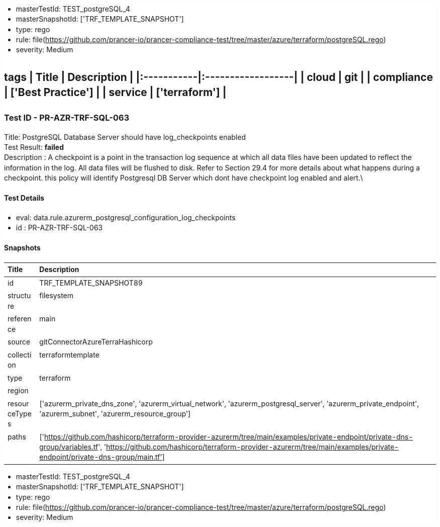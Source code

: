 - masterTestId: TEST_postgreSQL_4
- masterSnapshotId: ['TRF_TEMPLATE_SNAPSHOT']
- type: rego
- rule: file(https://github.com/prancer-io/prancer-compliance-test/tree/master/azure/terraform/postgreSQL.rego)
- severity: Medium

tags
| Title      | Description       |
|:-----------|:------------------|
| cloud      | git               |
| compliance | ['Best Practice'] |
| service    | ['terraform']     |
----------------------------------------------------------------


### Test ID - PR-AZR-TRF-SQL-063
Title: PostgreSQL Database Server should have log_checkpoints enabled\
Test Result: **failed**\
Description : A checkpoint is a point in the transaction log sequence at which all data files have been updated to reflect the information in the log. All data files will be flushed to disk. Refer to Section 29.4 for more details about what happens during a checkpoint. this policy will identify Postgresql DB Server which dont have checkpoint log enabled and alert.\

#### Test Details
- eval: data.rule.azurerm_postgresql_configuration_log_checkpoints
- id : PR-AZR-TRF-SQL-063

#### Snapshots
| Title         | Description                                                                                                                                                                                                                                             |
|:--------------|:--------------------------------------------------------------------------------------------------------------------------------------------------------------------------------------------------------------------------------------------------------|
| id            | TRF_TEMPLATE_SNAPSHOT89                                                                                                                                                                                                                                 |
| structure     | filesystem                                                                                                                                                                                                                                              |
| reference     | main                                                                                                                                                                                                                                                    |
| source        | gitConnectorAzureTerraHashicorp                                                                                                                                                                                                                         |
| collection    | terraformtemplate                                                                                                                                                                                                                                       |
| type          | terraform                                                                                                                                                                                                                                               |
| region        |                                                                                                                                                                                                                                                         |
| resourceTypes | ['azurerm_private_dns_zone', 'azurerm_virtual_network', 'azurerm_postgresql_server', 'azurerm_private_endpoint', 'azurerm_subnet', 'azurerm_resource_group']                                                                                            |
| paths         | ['https://github.com/hashicorp/terraform-provider-azurerm/tree/main/examples/private-endpoint/private-dns-group/variables.tf', 'https://github.com/hashicorp/terraform-provider-azurerm/tree/main/examples/private-endpoint/private-dns-group/main.tf'] |

- masterTestId: TEST_postgreSQL_4
- masterSnapshotId: ['TRF_TEMPLATE_SNAPSHOT']
- type: rego
- rule: file(https://github.com/prancer-io/prancer-compliance-test/tree/master/azure/terraform/postgreSQL.rego)
- severity: Medium
